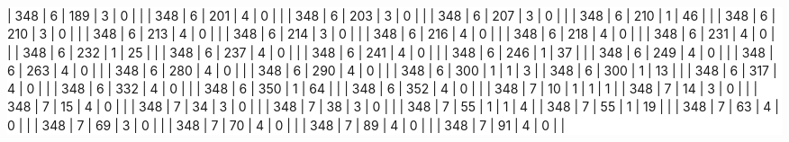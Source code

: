 | 348        | 6                | 189     | 3                      | 0     |       |
| 348        | 6                | 201     | 4                      | 0     |       |
| 348        | 6                | 203     | 3                      | 0     |       |
| 348        | 6                | 207     | 3                      | 0     |       |
| 348        | 6                | 210     | 1                      | 46    |       |
| 348        | 6                | 210     | 3                      | 0     |       |
| 348        | 6                | 213     | 4                      | 0     |       |
| 348        | 6                | 214     | 3                      | 0     |       |
| 348        | 6                | 216     | 4                      | 0     |       |
| 348        | 6                | 218     | 4                      | 0     |       |
| 348        | 6                | 231     | 4                      | 0     |       |
| 348        | 6                | 232     | 1                      | 25    |       |
| 348        | 6                | 237     | 4                      | 0     |       |
| 348        | 6                | 241     | 4                      | 0     |       |
| 348        | 6                | 246     | 1                      | 37    |       |
| 348        | 6                | 249     | 4                      | 0     |       |
| 348        | 6                | 263     | 4                      | 0     |       |
| 348        | 6                | 280     | 4                      | 0     |       |
| 348        | 6                | 290     | 4                      | 0     |       |
| 348        | 6                | 300     | 1                      | 1     | 3     |
| 348        | 6                | 300     | 1                      | 13    |       |
| 348        | 6                | 317     | 4                      | 0     |       |
| 348        | 6                | 332     | 4                      | 0     |       |
| 348        | 6                | 350     | 1                      | 64    |       |
| 348        | 6                | 352     | 4                      | 0     |       |
| 348        | 7                | 10      | 1                      | 1     | 1     |
| 348        | 7                | 14      | 3                      | 0     |       |
| 348        | 7                | 15      | 4                      | 0     |       |
| 348        | 7                | 34      | 3                      | 0     |       |
| 348        | 7                | 38      | 3                      | 0     |       |
| 348        | 7                | 55      | 1                      | 1     | 4     |
| 348        | 7                | 55      | 1                      | 19    |       |
| 348        | 7                | 63      | 4                      | 0     |       |
| 348        | 7                | 69      | 3                      | 0     |       |
| 348        | 7                | 70      | 4                      | 0     |       |
| 348        | 7                | 89      | 4                      | 0     |       |
| 348        | 7                | 91      | 4                      | 0     |       |